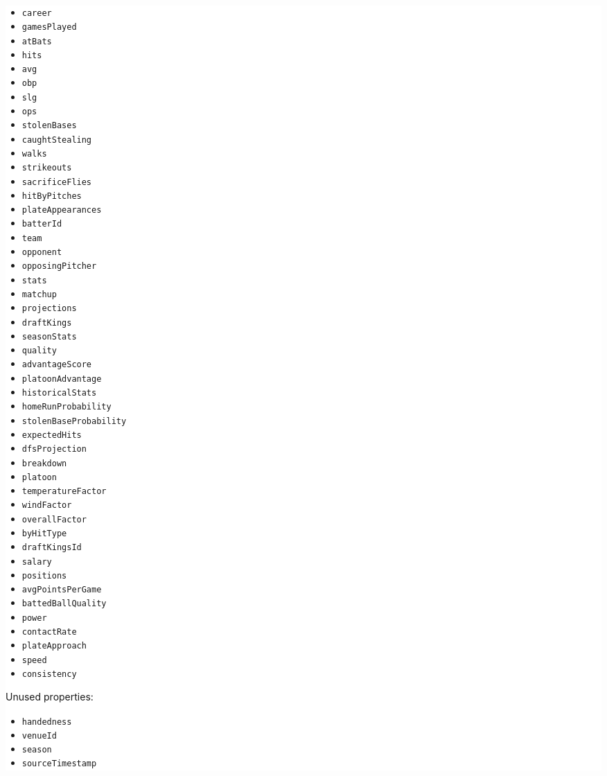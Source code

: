 - `career`
- `gamesPlayed`
- `atBats`
- `hits`
- `avg`
- `obp`
- `slg`
- `ops`
- `stolenBases`
- `caughtStealing`
- `walks`
- `strikeouts`
- `sacrificeFlies`
- `hitByPitches`
- `plateAppearances`
- `batterId`
- `team`
- `opponent`
- `opposingPitcher`
- `stats`
- `matchup`
- `projections`
- `draftKings`
- `seasonStats`
- `quality`
- `advantageScore`
- `platoonAdvantage`
- `historicalStats`
- `homeRunProbability`
- `stolenBaseProbability`
- `expectedHits`
- `dfsProjection`
- `breakdown`
- `platoon`
- `temperatureFactor`
- `windFactor`
- `overallFactor`
- `byHitType`
- `draftKingsId`
- `salary`
- `positions`
- `avgPointsPerGame`
- `battedBallQuality`
- `power`
- `contactRate`
- `plateApproach`
- `speed`
- `consistency`

Unused properties:
- `handedness`
- `venueId`
- `season`
- `sourceTimestamp`
